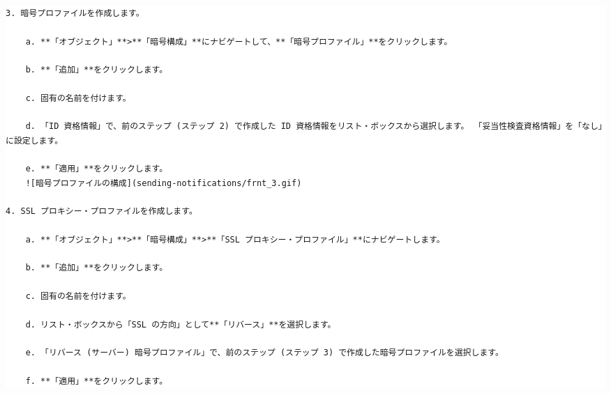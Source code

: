 	3. 暗号プロファイルを作成します。

		a. **「オブジェクト」**>**「暗号構成」**にナビゲートして、**「暗号プロファイル」**をクリックします。

		b. **「追加」**をクリックします。

		c. 固有の名前を付けます。

		d. 「ID 資格情報」で、前のステップ (ステップ 2) で作成した ID 資格情報をリスト・ボックスから選択します。 「妥当性検査資格情報」を「なし」に設定します。

		e. **「適用」**をクリックします。
		![暗号プロファイルの構成](sending-notifications/frnt_3.gif)

	4. SSL プロキシー・プロファイルを作成します。

		a. **「オブジェクト」**>**「暗号構成」**>**「SSL プロキシー・プロファイル」**にナビゲートします。

		b. **「追加」**をクリックします。

		c. 固有の名前を付けます。

		d. リスト・ボックスから「SSL の方向」として**「リバース」**を選択します。

		e. 「リバース (サーバー) 暗号プロファイル」で、前のステップ (ステップ 3) で作成した暗号プロファイルを選択します。  

		f. **「適用」**をクリックします。